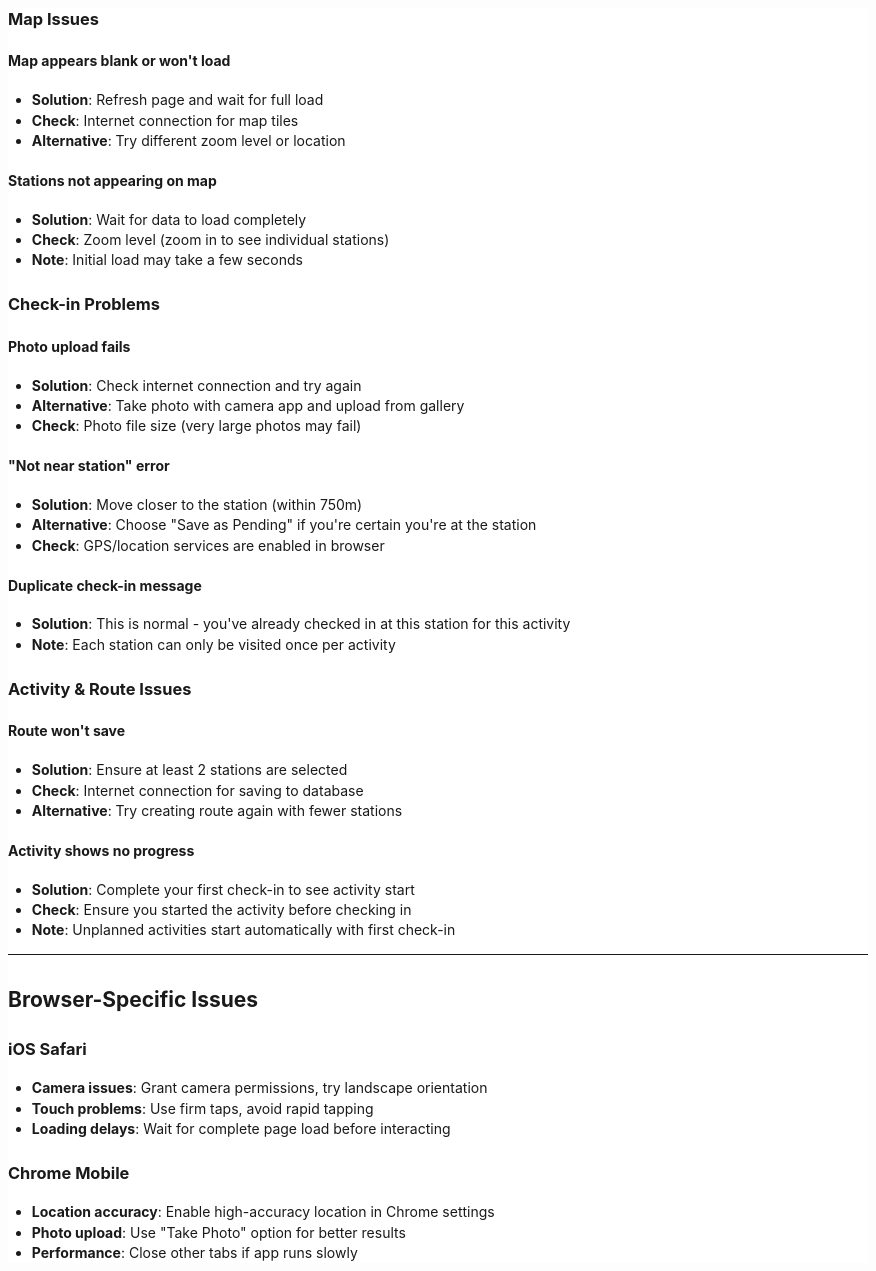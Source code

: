 ### Map Issues

#### Map appears blank or won't load
- **Solution**: Refresh page and wait for full load
- **Check**: Internet connection for map tiles
- **Alternative**: Try different zoom level or location

#### Stations not appearing on map
- **Solution**: Wait for data to load completely
- **Check**: Zoom level (zoom in to see individual stations)
- **Note**: Initial load may take a few seconds

### Check-in Problems

#### Photo upload fails
- **Solution**: Check internet connection and try again
- **Alternative**: Take photo with camera app and upload from gallery
- **Check**: Photo file size (very large photos may fail)

#### "Not near station" error
- **Solution**: Move closer to the station (within 750m)
- **Alternative**: Choose "Save as Pending" if you're certain you're at the station
- **Check**: GPS/location services are enabled in browser

#### Duplicate check-in message
- **Solution**: This is normal - you've already checked in at this station for this activity
- **Note**: Each station can only be visited once per activity

### Activity & Route Issues

#### Route won't save
- **Solution**: Ensure at least 2 stations are selected
- **Check**: Internet connection for saving to database
- **Alternative**: Try creating route again with fewer stations

#### Activity shows no progress
- **Solution**: Complete your first check-in to see activity start
- **Check**: Ensure you started the activity before checking in
- **Note**: Unplanned activities start automatically with first check-in

---

## Browser-Specific Issues

### iOS Safari
- **Camera issues**: Grant camera permissions, try landscape orientation
- **Touch problems**: Use firm taps, avoid rapid tapping
- **Loading delays**: Wait for complete page load before interacting

### Chrome Mobile
- **Location accuracy**: Enable high-accuracy location in Chrome settings
- **Photo upload**: Use "Take Photo" option for better results
- **Performance**: Close other tabs if app runs slowly
